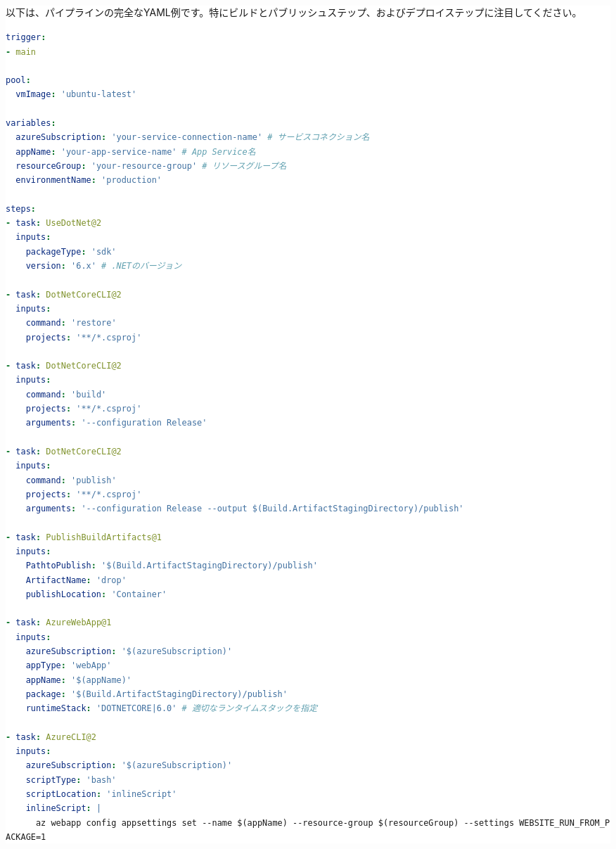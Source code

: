 以下は、パイプラインの完全なYAML例です。特にビルドとパブリッシュステップ、およびデプロイステップに注目してください。

```yaml
trigger:
- main

pool:
  vmImage: 'ubuntu-latest'

variables:
  azureSubscription: 'your-service-connection-name' # サービスコネクション名
  appName: 'your-app-service-name' # App Service名
  resourceGroup: 'your-resource-group' # リソースグループ名
  environmentName: 'production'

steps:
- task: UseDotNet@2
  inputs:
    packageType: 'sdk'
    version: '6.x' # .NETのバージョン

- task: DotNetCoreCLI@2
  inputs:
    command: 'restore'
    projects: '**/*.csproj'

- task: DotNetCoreCLI@2
  inputs:
    command: 'build'
    projects: '**/*.csproj'
    arguments: '--configuration Release'

- task: DotNetCoreCLI@2
  inputs:
    command: 'publish'
    projects: '**/*.csproj'
    arguments: '--configuration Release --output $(Build.ArtifactStagingDirectory)/publish'

- task: PublishBuildArtifacts@1
  inputs:
    PathtoPublish: '$(Build.ArtifactStagingDirectory)/publish'
    ArtifactName: 'drop'
    publishLocation: 'Container'

- task: AzureWebApp@1
  inputs:
    azureSubscription: '$(azureSubscription)'
    appType: 'webApp'
    appName: '$(appName)'
    package: '$(Build.ArtifactStagingDirectory)/publish'
    runtimeStack: 'DOTNETCORE|6.0' # 適切なランタイムスタックを指定

- task: AzureCLI@2
  inputs:
    azureSubscription: '$(azureSubscription)'
    scriptType: 'bash'
    scriptLocation: 'inlineScript'
    inlineScript: |
      az webapp config appsettings set --name $(appName) --resource-group $(resourceGroup) --settings WEBSITE_RUN_FROM_PACKAGE=1
```
